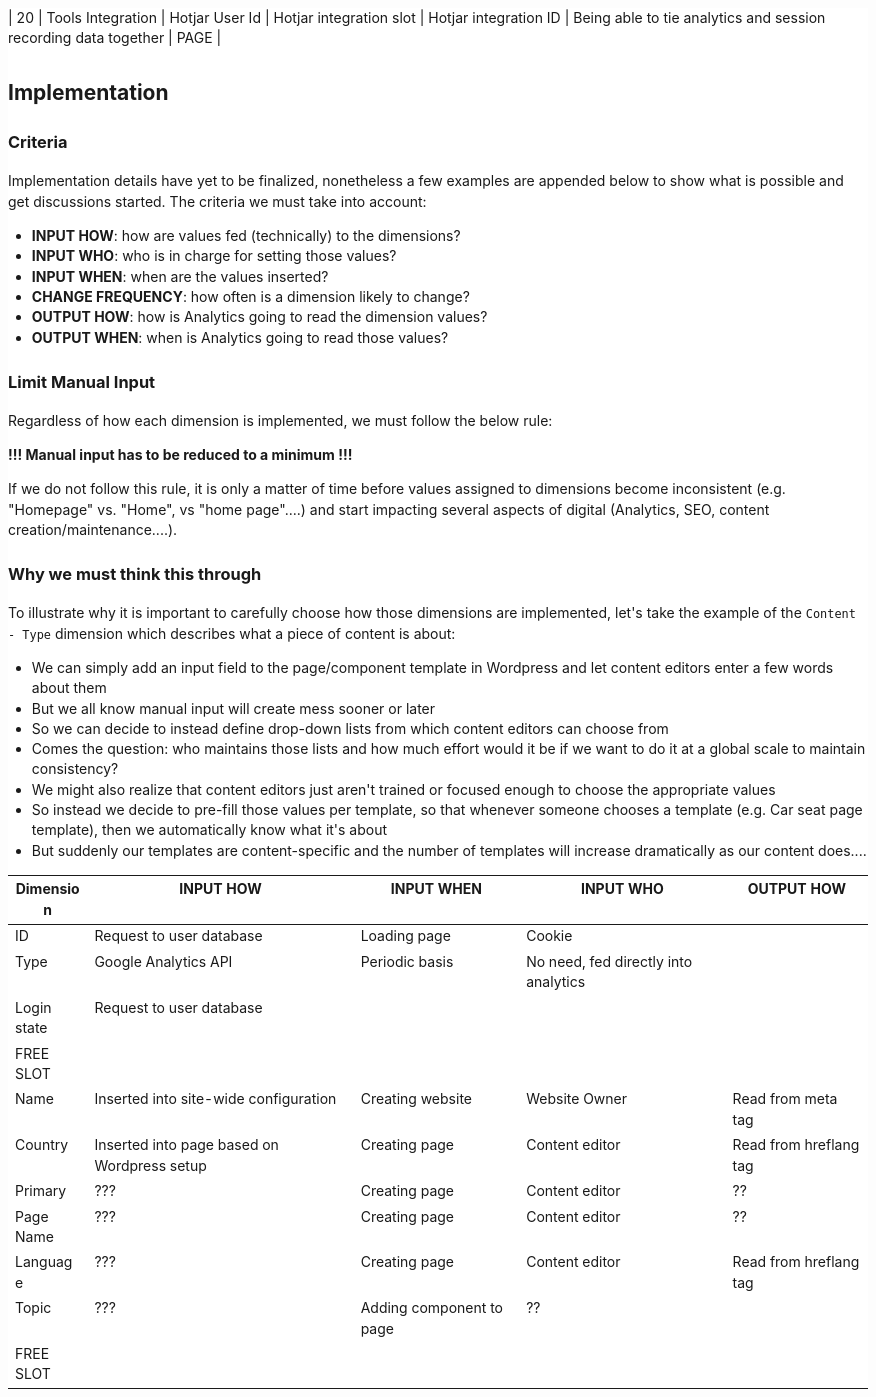 | 20 | Tools Integration   | Hotjar User Id      | Hotjar integration slot                                                                                                                                                                                                                                       | Hotjar integration ID                              | Being able to tie analytics and session recording data together                                                                                  | PAGE      |


## Implementation ##

### Criteria ###

Implementation details have yet to be finalized, nonetheless a few examples are appended below to show what is possible and get discussions started. The criteria we must take into account:

 - **INPUT HOW**: how are values fed (technically) to the dimensions?
 - **INPUT WHO**: who is in charge for setting those values?
 - **INPUT WHEN**: when are the values inserted?
 - **CHANGE FREQUENCY**: how often is a dimension likely to change?
 - **OUTPUT HOW**: how is Analytics going to read the dimension values?
 - **OUTPUT WHEN**: when is Analytics going to read those values?

### Limit Manual Input ###

Regardless of how each dimension is implemented, we must follow the below rule:

**!!! Manual input has to be reduced to a minimum !!!**

If we do not follow this rule, it is only a matter of time before values assigned to dimensions become inconsistent (e.g. "Homepage" vs. "Home", vs "home page"....) and start impacting several aspects of digital (Analytics, SEO, content creation/maintenance....).

### Why we must think this through ###

To illustrate why it is important to carefully choose how those dimensions are implemented, let's take the example of the `Content - Type` dimension which describes what a piece of content is about:

 - We can simply add an input field to the page/component template in Wordpress and let content editors enter a few words about them
 - But we all know manual input will create mess sooner or later
 - So we can decide to instead define drop-down lists from which content editors can choose from
 - Comes the question: who maintains those lists and how much effort would it be if we want to do it at a global scale to maintain consistency?
 - We might also realize that content editors just aren't trained or focused enough to choose the appropriate values
 - So instead we decide to pre-fill those values per template, so that whenever someone chooses a template (e.g. Car seat page template), then we automatically know what it's about
 - But suddenly our templates are content-specific and the number of templates will increase dramatically as our content does....

| Dimension           | INPUT HOW                                   | INPUT WHEN                                    | INPUT WHO                            | OUTPUT HOW             |
|---------------------|---------------------------------------------|-----------------------------------------------|--------------------------------------|------------------------|
| ID                  | Request to user database                    | Loading page                                  | Cookie                               |                        |
| Type                | Google Analytics API                        | Periodic basis                                | No need, fed directly into analytics |                        |
| Login state         | Request to user database                    |                                               |                                      |                        |
| FREE SLOT           |                                             |                                               |                                      |                        |
| Name                | Inserted into site-wide configuration       | Creating website                              | Website Owner                        | Read from meta tag     |
| Country             | Inserted into page based on Wordpress setup | Creating page                                 | Content editor                       | Read from hreflang tag |
| Primary             | ???                                         | Creating page                                 | Content editor                       | ??                     |
| Page Name           | ???                                         | Creating page                                 | Content editor                       | ??                     |
| Language            | ???                                         | Creating page                                 | Content editor                       | Read from hreflang tag |
| Topic               | ???                                         | Adding component to page                      | ??                                   |                        |
| FREE SLOT           |                                             |                                               |                                      |                        |